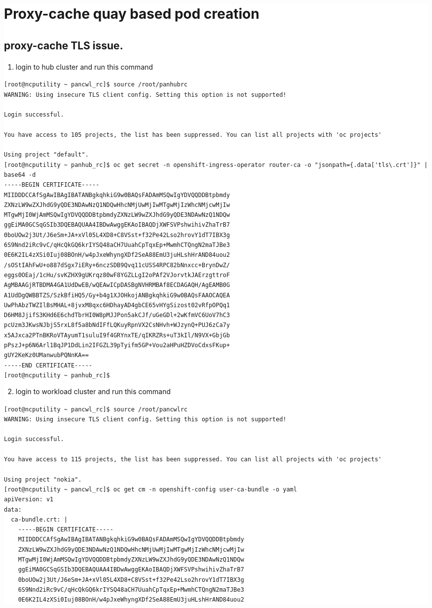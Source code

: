 # Proxy-cache quay based pod creation

## proxy-cache TLS issue. 

1. login to hub cluster and run this command 
```
[root@ncputility ~ pancwl_rc]$ source /root/panhubrc
WARNING: Using insecure TLS client config. Setting this option is not supported!

Login successful.

You have access to 105 projects, the list has been suppressed. You can list all projects with 'oc projects'

Using project "default".
[root@ncputility ~ panhub_rc]$ oc get secret -n openshift-ingress-operator router-ca -o "jsonpath={.data['tls\.crt']}" | base64 -d
-----BEGIN CERTIFICATE-----
MIIDDDCCAfSgAwIBAgIBATANBgkqhkiG9w0BAQsFADAmMSQwIgYDVQQDDBtpbmdy
ZXNzLW9wZXJhdG9yQDE3NDAwNzQ1NDQwHhcNMjUwMjIwMTgwMjIzWhcNMjcwMjIw
MTgwMjI0WjAmMSQwIgYDVQQDDBtpbmdyZXNzLW9wZXJhdG9yQDE3NDAwNzQ1NDQw
ggEiMA0GCSqGSIb3DQEBAQUAA4IBDwAwggEKAoIBAQDjXWFSVPshwihivZhaTrB7
0boUOw2j3Ut/J6eSm+JA+xVl05L4XD8+C8VSst+f32Pe42Lso2hrovY1dT7IBX3g
6S9Nnd2iRc9vC/qHcQkGQ6krIYSQ48aCH7UuahCpTqxEp+MwmhCTQngN2maTJBe3
0E6K2IL4zXSi0Iuj08BOnH/w4pJxeWhyngXDf2SeA88EmU3juHLshHrAND84uou2
/sOStIAhFwU+o887dSgx7iERy+6nczSDB9Qvq11cUSS4RPC82bNnxcc+BrynDwZ/
eggs0OEaj/1cHu/svKZHX9gUKrqz80wF8YGZLLgI2oPAf2VJorvtkJAErzgttroF
AgMBAAGjRTBDMA4GA1UdDwEB/wQEAwICpDASBgNVHRMBAf8ECDAGAQH/AgEAMB0G
A1UdDgQWBBTZS/SzkBfiHQ5/Gy+b4g1XJOHkojANBgkqhkiG9w0BAQsFAAOCAQEA
UwPhAbzTWZIlBsMHAL+8jvxM8qxc6HDhayAD4gbCE65vHYgSizost02vRfpOPQq1
D6HM8JjifS3KHd6E6chdTbrHI0W8pMJJPon5akCJf/uGeGDl+2wKfmVC6UoV7hC3
pcUzm3JKwsNJbjS5rxL8f5a8bNdIFfLQKuyRpnVX2CsNHvh+WJzynQ+PUJ6zCa7y
x5AJxca2PTnBKRoVTAyumT1suluI9f4GRYnxTE/qIKRZRs+uT3kIl/N9VX+GbjGb
pPszJ+p6N6Arl1BqJP1DdLin2IFGZL39pTyifm5GP+Vou2aHPuHZDVoCdxsFKup+
gUY2KeKz0UManwubPQNnKA==
-----END CERTIFICATE-----
[root@ncputility ~ panhub_rc]$

```

2. login to workload cluster and run this command 
```
[root@ncputility ~ pancwl_rc]$ source /root/pancwlrc
WARNING: Using insecure TLS client config. Setting this option is not supported!

Login successful.

You have access to 115 projects, the list has been suppressed. You can list all projects with 'oc projects'

Using project "nokia".
[root@ncputility ~ pancwl_rc]$ oc get cm -n openshift-config user-ca-bundle -o yaml
apiVersion: v1
data:
  ca-bundle.crt: |
    -----BEGIN CERTIFICATE-----
    MIIDDDCCAfSgAwIBAgIBATANBgkqhkiG9w0BAQsFADAmMSQwIgYDVQQDDBtpbmdy
    ZXNzLW9wZXJhdG9yQDE3NDAwNzQ1NDQwHhcNMjUwMjIwMTgwMjIzWhcNMjcwMjIw
    MTgwMjI0WjAmMSQwIgYDVQQDDBtpbmdyZXNzLW9wZXJhdG9yQDE3NDAwNzQ1NDQw
    ggEiMA0GCSqGSIb3DQEBAQUAA4IBDwAwggEKAoIBAQDjXWFSVPshwihivZhaTrB7
    0boUOw2j3Ut/J6eSm+JA+xVl05L4XD8+C8VSst+f32Pe42Lso2hrovY1dT7IBX3g
    6S9Nnd2iRc9vC/qHcQkGQ6krIYSQ48aCH7UuahCpTqxEp+MwmhCTQngN2maTJBe3
    0E6K2IL4zXSi0Iuj08BOnH/w4pJxeWhyngXDf2SeA88EmU3juHLshHrAND84uou2
```